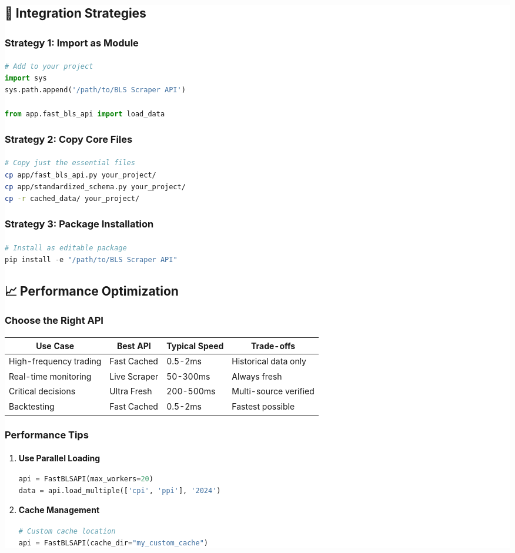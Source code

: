## 🔧 Integration Strategies

### Strategy 1: Import as Module
```python
# Add to your project
import sys
sys.path.append('/path/to/BLS Scraper API')

from app.fast_bls_api import load_data
```

### Strategy 2: Copy Core Files
```bash
# Copy just the essential files
cp app/fast_bls_api.py your_project/
cp app/standardized_schema.py your_project/
cp -r cached_data/ your_project/
```

### Strategy 3: Package Installation
```python
# Install as editable package
pip install -e "/path/to/BLS Scraper API"
```

## 📈 Performance Optimization

### Choose the Right API

| Use Case | Best API | Typical Speed | Trade-offs |
|----------|----------|---------------|------------|
| High-frequency trading | Fast Cached | 0.5-2ms | Historical data only |
| Real-time monitoring | Live Scraper | 50-300ms | Always fresh |
| Critical decisions | Ultra Fresh | 200-500ms | Multi-source verified |
| Backtesting | Fast Cached | 0.5-2ms | Fastest possible |

### Performance Tips

1. **Use Parallel Loading**
   ```python
   api = FastBLSAPI(max_workers=20)
   data = api.load_multiple(['cpi', 'ppi'], '2024')
   ```

2. **Cache Management**
   ```python
   # Custom cache location
   api = FastBLSAPI(cache_dir="my_custom_cache")
   ```
